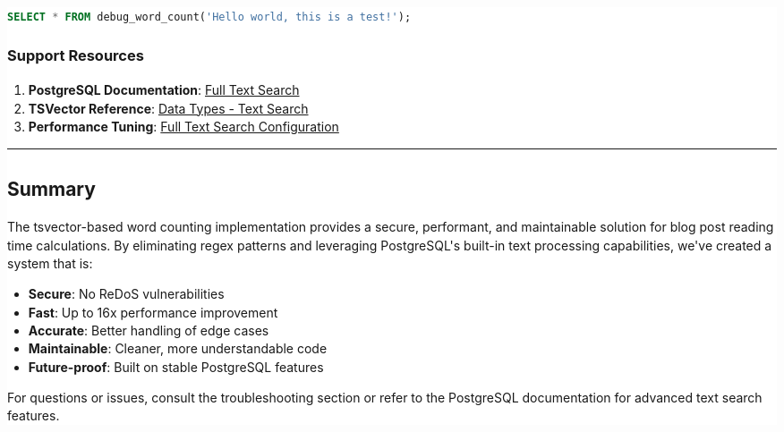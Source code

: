 ```sql
SELECT * FROM debug_word_count('Hello world, this is a test!');
```

### Support Resources

1. **PostgreSQL Documentation**: [Full Text Search](https://www.postgresql.org/docs/current/textsearch.html)
2. **TSVector Reference**: [Data Types - Text Search](https://www.postgresql.org/docs/current/datatype-textsearch.html)
3. **Performance Tuning**: [Full Text Search Configuration](https://www.postgresql.org/docs/current/textsearch-configuration.html)

---

## Summary

The tsvector-based word counting implementation provides a secure, performant, and maintainable solution for blog post reading time calculations. By eliminating regex patterns and leveraging PostgreSQL's built-in text processing capabilities, we've created a system that is:

- **Secure**: No ReDoS vulnerabilities
- **Fast**: Up to 16x performance improvement
- **Accurate**: Better handling of edge cases
- **Maintainable**: Cleaner, more understandable code
- **Future-proof**: Built on stable PostgreSQL features

For questions or issues, consult the troubleshooting section or refer to the PostgreSQL documentation for advanced text search features.
